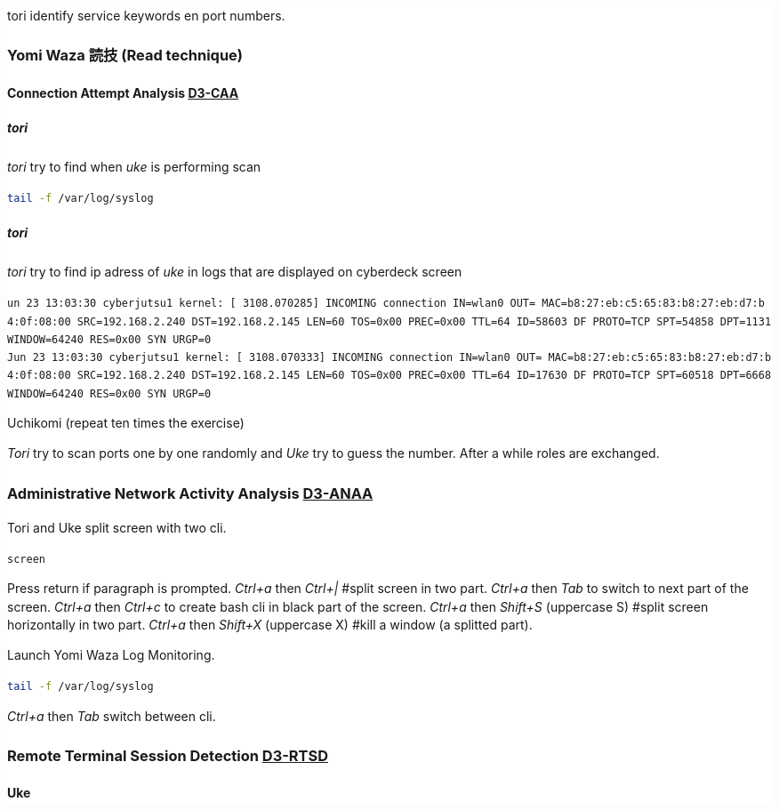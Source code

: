 tori identify service keywords en port numbers.


### Yomi Waza  読技 (Read technique)

#### 
#### Connection Attempt Analysis [D3-CAA](https://d3fend.mitre.org/technique/d3f:ConnectionAttemptAnalysis)
##### tori
*tori* try to find when *uke* is performing scan
```bash
tail -f /var/log/syslog
```

##### tori
*tori* try to find ip adress of *uke* in logs that are displayed on cyberdeck screen
```bash
un 23 13:03:30 cyberjutsu1 kernel: [ 3108.070285] INCOMING connection IN=wlan0 OUT= MAC=b8:27:eb:c5:65:83:b8:27:eb:d7:b4:0f:08:00 SRC=192.168.2.240 DST=192.168.2.145 LEN=60 TOS=0x00 PREC=0x00 TTL=64 ID=58603 DF PROTO=TCP SPT=54858 DPT=1131 WINDOW=64240 RES=0x00 SYN URGP=0 
Jun 23 13:03:30 cyberjutsu1 kernel: [ 3108.070333] INCOMING connection IN=wlan0 OUT= MAC=b8:27:eb:c5:65:83:b8:27:eb:d7:b4:0f:08:00 SRC=192.168.2.240 DST=192.168.2.145 LEN=60 TOS=0x00 PREC=0x00 TTL=64 ID=17630 DF PROTO=TCP SPT=60518 DPT=6668 WINDOW=64240 RES=0x00 SYN URGP=0
```

Uchikomi (repeat ten times the exercise)


*Tori* try to scan ports one by one randomly and *Uke* try to guess the number. 
After a while roles are exchanged.

###  Administrative Network Activity Analysis [D3-ANAA](https://d3fend.mitre.org/technique/d3f:AdministrativeNetworkActivityAnalysis/)
Tori and Uke split screen with two cli.
```bash
screen
```
Press return if paragraph is prompted.
*Ctrl+a* then *Ctrl+|* #split screen in two part.
*Ctrl+a* then *Tab* to switch to next part of the screen.
*Ctrl+a* then *Ctrl+c* to create bash cli in black part of the screen.
*Ctrl+a* then *Shift+S* (uppercase S) #split screen horizontally in two part.
*Ctrl+a* then *Shift+X* (uppercase X) #kill a window (a splitted part).

Launch Yomi Waza Log Monitoring.
```bash
tail -f /var/log/syslog
```
*Ctrl+a* then *Tab* switch between cli.

### Remote Terminal Session Detection [D3-RTSD](https://d3fend.mitre.org/technique/d3f:RemoteTerminalSessionDetection)

#### Uke
